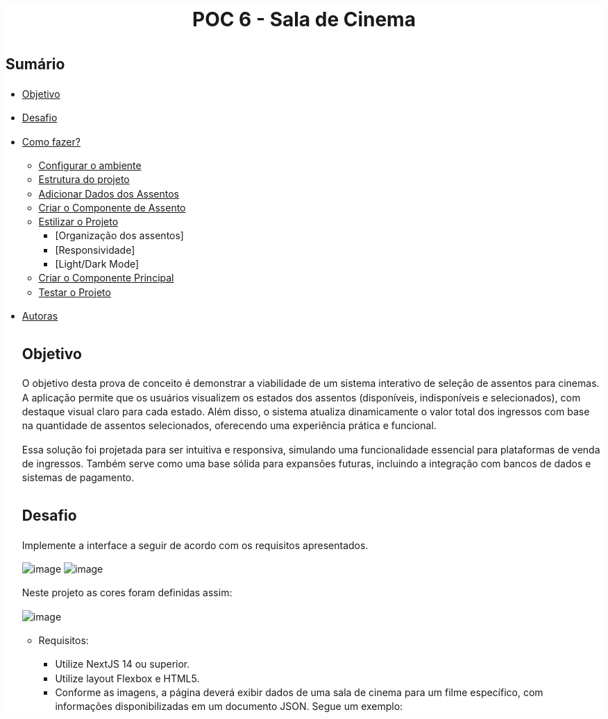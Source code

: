 # <h1 align="center">POC 6 - Sala de Cinema </h1>

## Sumário
* [Objetivo](#objetivo)
* [Desafio](#desafio)
* [Como fazer? ](#comoFazer)

    * [Configurar o ambiente](#configurar)
    * [Estrutura do projeto](#estrutura)
    * [Adicionar Dados dos Assentos](#dadosAssentos)
    * [Criar o Componente de Assento](#componentesAssentos)
    * [Estilizar o Projeto](#estilizar)
         * [Organização dos assentos]
         * [Responsividade]
         * [Light/Dark Mode]
    * [Criar o Componente Principal](#componentePrincipal)
    * [Testar o Projeto](#testar)

* [Autoras](#autoras)

  <div id="objetivo" >

  ## Objetivo
   O objetivo desta prova de conceito é demonstrar a viabilidade de um sistema interativo de seleção de assentos para cinemas. A aplicação permite que os usuários visualizem os estados dos assentos (disponíveis, indisponíveis e selecionados), com destaque visual claro para cada estado. Além disso, o sistema atualiza dinamicamente o valor total dos ingressos com base na quantidade de assentos selecionados, oferecendo uma experiência prática e funcional.

   Essa solução foi projetada para ser intuitiva e responsiva, simulando uma funcionalidade essencial para plataformas de venda de ingressos. Também serve como uma base sólida para expansões futuras, incluindo a integração com bancos de dados e sistemas de pagamento.

  </div>

  <div id="desafio">

  ## Desafio 
  
  Implemente a interface a seguir de acordo com os requisitos apresentados.
  
  ![image](https://github.com/user-attachments/assets/60a52cad-88e5-4f4f-80e1-f6de375a8214)
  ![image](https://github.com/user-attachments/assets/54da7e91-8b31-4f7d-9b04-cfc3f5a2b403)

  Neste projeto as cores foram definidas assim:
  
  ![image](https://github.com/user-attachments/assets/db6eba6d-1b27-43cd-bb17-24737df5adc1)

  * Requisitos:
    
    - Utilize NextJS 14 ou superior.
    - Utilize layout Flexbox e HTML5.
    - Conforme as imagens, a página deverá exibir dados de uma sala de cinema para um filme específico, com informações disponibilizadas em um documento JSON. Segue um exemplo:
   